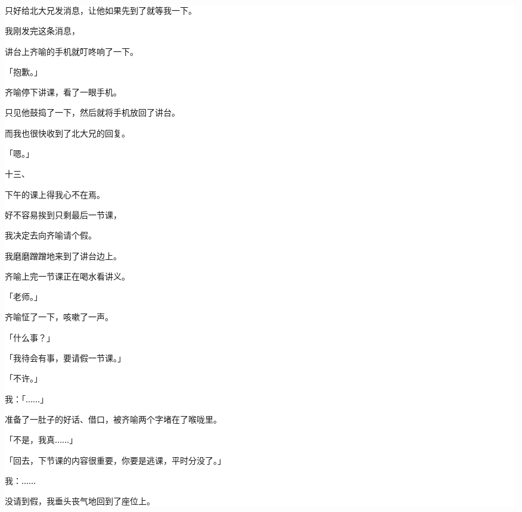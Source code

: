 只好给北大兄发消息，让他如果先到了就等我一下。


我刚发完这条消息，


讲台上齐喻的手机就叮咚响了一下。


「抱歉。」


齐喻停下讲课，看了一眼手机。


只见他鼓捣了一下，然后就将手机放回了讲台。


而我也很快收到了北大兄的回复。


「嗯。」


十三、


下午的课上得我心不在焉。


好不容易挨到只剩最后一节课，


我决定去向齐喻请个假。


我磨磨蹭蹭地来到了讲台边上。


齐喻上完一节课正在喝水看讲义。


「老师。」


齐喻怔了一下，咳嗽了一声。


「什么事？」


「我待会有事，要请假一节课。」


「不许。」


我：「……」


准备了一肚子的好话、借口，被齐喻两个字堵在了喉咙里。


「不是，我真……」


「回去，下节课的内容很重要，你要是逃课，平时分没了。」


我：……


没请到假，我垂头丧气地回到了座位上。
